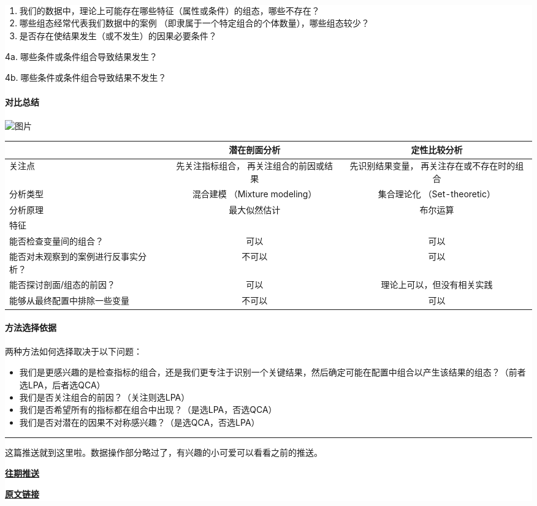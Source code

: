 1. 我们的数据中，理论上可能存在哪些特征（属性或条件）的组态，哪些不存在？
2. 哪些组态经常代表我们数据中的案例 （即隶属于一个特定组合的个体数量），哪些组态较少？
3. 是否存在使结果发生（或不发生）的因果必要条件？

4a. 哪些条件或条件组合导致结果发生？

4b. 哪些条件或条件组合导致结果不发生？

#### **对比总结**

![图片](https://tie-1315290370.cos.ap-beijing.myqcloud.com/Paper/202404101128004.webp)



|                                      |             **潜在剖面分析**             |               **定性比较分析**               |
| ------------------------------------ | :--------------------------------------: | :------------------------------------------: |
| 关注点                               | 先关注指标组合，  再关注组合的前因或结果 | 先识别结果变量，  再关注存在或不存在时的组合 |
| 分析类型                             |      混合建模  （Mixture modeling）      |        集合理论化  （Set-theoretic）         |
| 分析原理                             |               最大似然估计               |                   布尔运算                   |
| 特征                                 |                                          |                                              |
| 能否检查变量间的组合？               |                   可以                   |                     可以                     |
| 能否对未观察到的案例进行反事实分析？ |                  不可以                  |                     可以                     |
| 能否探讨剖面/组态的前因？            |                   可以                   |          理论上可以，但没有相关实践          |
| 能够从最终配置中排除一些变量         |                  不可以                  |                     可以                     |

#### 方法选择依据

两种方法如何选择取决于以下问题：

- 我们是更感兴趣的是检查指标的组合，还是我们更专注于识别一个关键结果，然后确定可能在配置中组合以产生该结果的组态？（前者选LPA，后者选QCA）
- 我们是否关注组合的前因？（关注则选LPA）
- 我们是否希望所有的指标都在组合中出现？（是选LPA，否选QCA）
- 我们是否对潜在的因果不对称感兴趣？（是选QCA，否选LPA）

------

这篇推送就到这里啦。数据操作部分略过了，有兴趣的小可爱可以看看之前的推送。

[**往期推送**](https://mp.weixin.qq.com/s?__biz=MzIwMDk1OTM2OQ==&mid=2247488061&idx=1&sn=263c0515643b654b4e48872ec32c1fff&chksm=96f466dba183efcd3c375c7ed27271fa935ddcbdb7f25974c3b3c60ad8da454c6e6839603f97&token=1747323943&lang=zh_CN&scene=21#wechat_redirect)

[**原文链接**](https://mp.weixin.qq.com/s?__biz=MzIwMDk1OTM2OQ==&mid=2247489874&idx=1&sn=62b838e62f042bfec50456563c7e322d&chksm=96f46db4a183e4a20788d279961ddac7024cc3dde9e0386593b1a03fd5bb10bfd8806e2e793d&token=1208481179&lang=zh_CN#rd)

